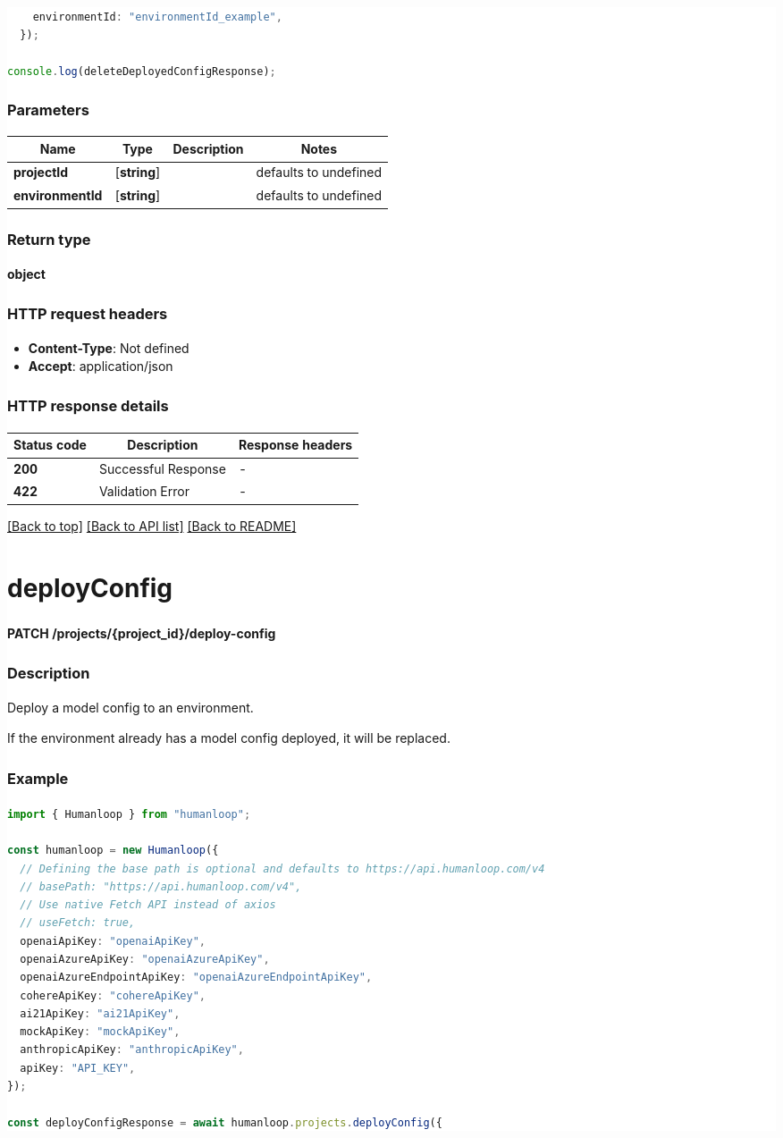 ```typescript
    environmentId: "environmentId_example",
  });

console.log(deleteDeployedConfigResponse);
```


### Parameters

Name | Type | Description  | Notes
------------- | ------------- | ------------- | -------------
 **projectId** | [**string**] |  | defaults to undefined
 **environmentId** | [**string**] |  | defaults to undefined


### Return type

**object**

### HTTP request headers

 - **Content-Type**: Not defined
 - **Accept**: application/json


### HTTP response details
| Status code | Description | Response headers |
|-------------|-------------|------------------|
**200** | Successful Response |  -  |
**422** | Validation Error |  -  |

[[Back to top]](#) [[Back to API list]](../README.md#documentation-for-api-endpoints) [[Back to README]](../README.md)

# **deployConfig**

#### **PATCH** /projects/{project_id}/deploy-config

### Description
Deploy a model config to an environment.

If the environment already has a model config deployed, it will be replaced.

### Example


```typescript
import { Humanloop } from "humanloop";

const humanloop = new Humanloop({
  // Defining the base path is optional and defaults to https://api.humanloop.com/v4
  // basePath: "https://api.humanloop.com/v4",
  // Use native Fetch API instead of axios
  // useFetch: true,
  openaiApiKey: "openaiApiKey",
  openaiAzureApiKey: "openaiAzureApiKey",
  openaiAzureEndpointApiKey: "openaiAzureEndpointApiKey",
  cohereApiKey: "cohereApiKey",
  ai21ApiKey: "ai21ApiKey",
  mockApiKey: "mockApiKey",
  anthropicApiKey: "anthropicApiKey",
  apiKey: "API_KEY",
});

const deployConfigResponse = await humanloop.projects.deployConfig({
```